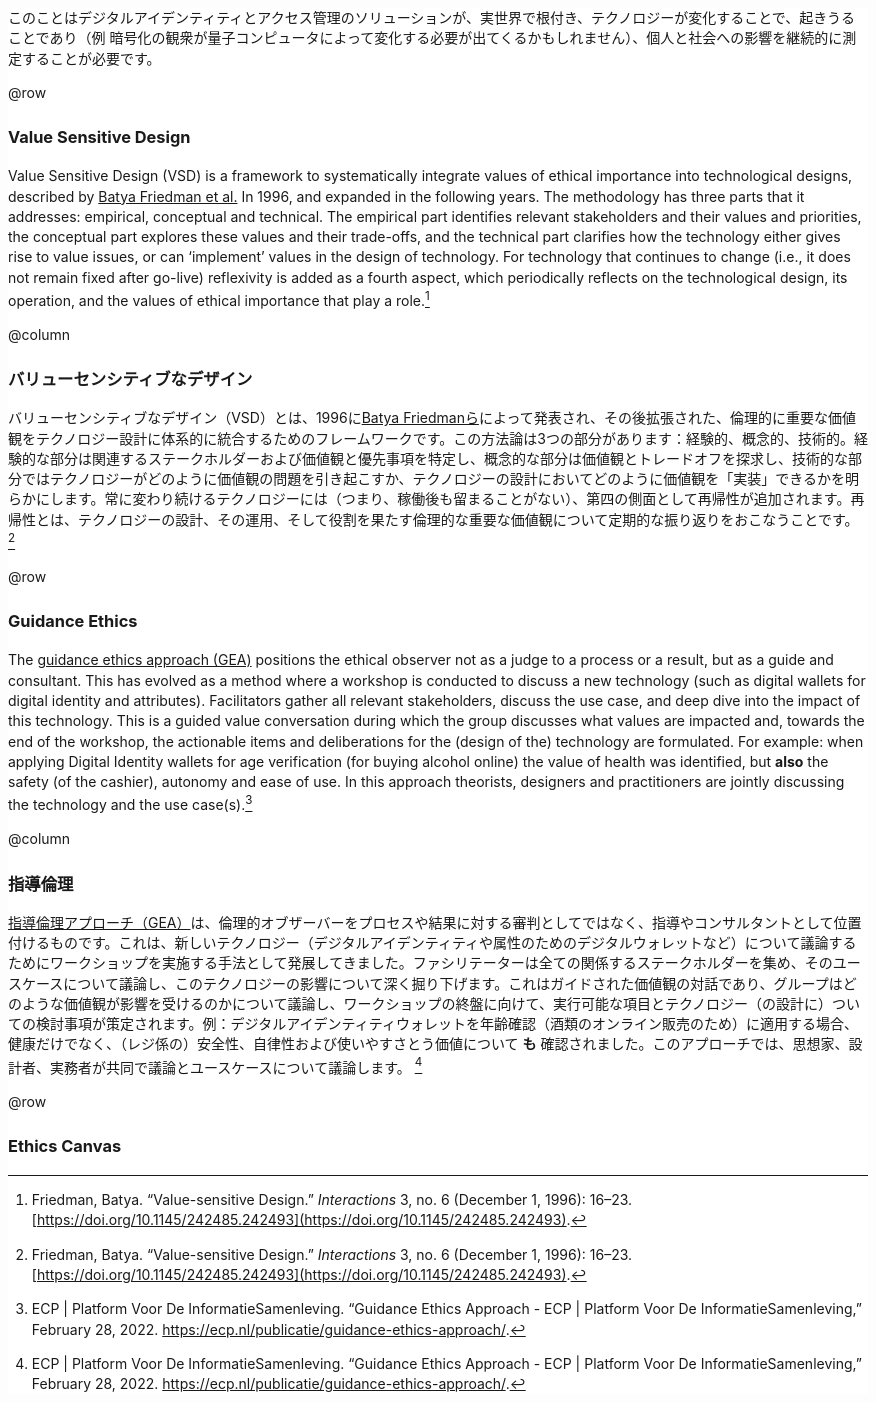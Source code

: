 このことはデジタルアイデンティティとアクセス管理のソリューションが、実世界で根付き、テクノロジーが変化することで、起きうることであり（例 暗号化の観衆が量子コンピュータによって変化する必要が出てくるかもしれません）、個人と社会への影響を継続的に測定することが必要です。

@row
### Value Sensitive Design

Value Sensitive Design (VSD) is a framework to systematically integrate values of ethical importance into technological designs, described by [Batya Friedman et al.](https://dl.acm.org/doi/pdf/10.1145/242485.242493) In 1996, and expanded in the following years. The methodology has three parts that it addresses: empirical, conceptual and technical. The empirical part identifies relevant stakeholders and their values and priorities, the conceptual part explores these values and their trade-offs, and the technical part clarifies how the technology either gives rise to value issues, or can ‘implement’ values in the design of technology. For technology that continues to change (i.e., it does not remain fixed after go-live) reflexivity is added as a fourth aspect, which periodically reflects on the technological design, its operation, and the values of ethical importance that play a role.[^29]

@column
### バリューセンシティブなデザイン

バリューセンシティブなデザイン（VSD）とは、1996に[Batya Friedmanら](https://dl.acm.org/doi/pdf/10.1145/242485.242493)によって発表され、その後拡張された、倫理的に重要な価値観をテクノロジー設計に体系的に統合するためのフレームワークです。この方法論は3つの部分があります：経験的、概念的、技術的。経験的な部分は関連するステークホルダーおよび価値観と優先事項を特定し、概念的な部分は価値観とトレードオフを探求し、技術的な部分ではテクノロジーがどのように価値観の問題を引き起こすか、テクノロジーの設計においてどのように価値観を「実装」できるかを明らかにします。常に変わり続けるテクノロジーには（つまり、稼働後も留まることがない）、第四の側面として再帰性が追加されます。再帰性とは、テクノロジーの設計、その運用、そして役割を果たす倫理的な重要な価値観について定期的な振り返りをおこなうことです。 [^29]

@row
### Guidance Ethics

The [guidance ethics approach (GEA)](https://ecp.nl/publicatie/guidance-ethics-approach/) positions the ethical observer not as a judge to a process or a result, but as a guide and consultant. This has evolved as a method where a workshop is conducted to discuss a new technology (such as digital wallets for digital identity and attributes). Facilitators gather all relevant stakeholders, discuss the use case, and deep dive into the impact of this technology. This is a guided value conversation during which the group discusses what values are impacted and, towards the end of the workshop, the actionable items and deliberations for the (design of the) technology are formulated. For example: when applying Digital Identity wallets for age verification (for buying alcohol online) the value of health was identified, but **also** the safety (of the cashier), autonomy and ease of use. In this approach theorists, designers and practitioners are jointly discussing the technology and the use case(s).[^30]

@column
### 指導倫理

[指導倫理アプローチ（GEA）](https://ecp.nl/publicatie/guidance-ethics-approach/)は、倫理的オブザーバーをプロセスや結果に対する審判としてではなく、指導やコンサルタントとして位置付けるものです。これは、新しいテクノロジー（デジタルアイデンティティや属性のためのデジタルウォレットなど）について議論するためにワークショップを実施する手法として発展してきました。ファシリテーターは全ての関係するステークホルダーを集め、そのユースケースについて議論し、このテクノロジーの影響について深く掘り下げます。これはガイドされた価値観の対話であり、グループはどのような価値観が影響を受けるのかについて議論し、ワークショップの終盤に向けて、実行可能な項目とテクノロジー（の設計に）ついての検討事項が策定されます。例：デジタルアイデンティティウォレットを年齢確認（酒類のオンライン販売のため）に適用する場合、健康だけでなく、（レジ係の）安全性、自律性および使いやすさとう価値について **も** 確認されました。このアプローチでは、思想家、設計者、実務者が共同で議論とユースケースについて議論します。 [^30]

@row
### Ethics Canvas


[^1]:  Kiser, M. (2024) “Ethics for Digital Identity and Identity-Driven Algorithms.” IDPro Body of Knowledge 1(14) doi: [https://doi.org/10.55621/idpro.105](https://doi.org/10.55621/idpro.105).
[^2]:  Engineers Canada. “Public Guideline on the Code of Ethics | Engineers Canada,” n.d. [https://engineerscanada.ca/guidelines-and-papers/public-guideline-on-the-code-of-ethics#-the-code-of-ethics](https://engineerscanada.ca/guidelines-and-papers/public-guideline-on-the-code-of-ethics#-the-code-of-ethics). \[Accessed 31 July 2024\]
[^3]:  IDPro. “IDPro® Mission, Vision, Values, Services - IDPro,” n.d. [https://idpro.org/mission-vision-services](https://idpro.org/mission-vision-services). \[Accessed 31 July 2024\]
[^4]:  Covered in [https://msf.org.au/rohingya-worlds-largest-stateless-population](https://msf.org.au/rohingya-worlds-largest-stateless-population), but more complex than mentionable in one sentence
[^5]:  Government of India, Unique Identification Authority of India. “Aadhaar,” n.d. [https://uidai.gov.in/en/](https://uidai.gov.in/en/). \[Accessed 31 July 2024\]
[^6]:  Melvin Kranzberg, “Technology and History: Kranzberg’s Laws,” _Technology and Culture_ 27.3 (1986): 547.
[^7]:  Note that public and private actors may hold and promote different values, but values vary across cultures as well as well.
[^8]:  Francesca Morpurgo, “Panel: Human Rights by Design for a Fast-Changing World.” European Identity & Cloud Conference 2024, https://www.kuppingercole.com/sessions/5564/2.
[^9]:  See a Yale lectured on the Trolley Problem (lectures 14-15) at [https://oyc.yale.edu/philosophy/phil-181/](https://oyc.yale.edu/philosophy/phil-181/) and assess your own morality versus others at moralsensetest.com
[^10]:  Respectively [https://www.un.org/en/about-us/universal-declaration-of-human-rights](https://www.un.org/en/about-us/universal-declaration-of-human-rights); [https://www.ohchr.org/en/instruments-mechanisms/instruments/international-covenant-civil-and-political-rights](https://www.ohchr.org/en/instruments-mechanisms/instruments/international-covenant-civil-and-political-rights); [https://eur-lex.europa.eu/legal-content/EN/ALL/?uri=OJ:C:2007:303:TOC](https://eur-lex.europa.eu/legal-content/EN/ALL/?uri=OJ:C:2007:303:TOC); and [https://www.ohchr.org/en/instruments-mechanisms/instruments/convention-rights-child](https://www.ohchr.org/en/instruments-mechanisms/instruments/convention-rights-child) See more Human Rights Instruments at https://www.ohchr.org/en/instruments-listings
[^11]:  See [Environmental Ethics (Stanford Encyclopedia of Philosophy)](https://plato.stanford.edu/entries/ethics-environmental/) for example
[^12]:  The book by Michael Sandell on Theories of Justice provides an excellent further exploration of these theories.
[^13]:  “Consequentialism (Stanford Encyclopedia of Philosophy),” October 4, 2023. [https://plato.stanford.edu/entries/consequentialism/](https://plato.stanford.edu/entries/consequentialism/). \[Accessed 31 July 2024\]
[^14]:  Another type of consequentialism is hedonism, which basically states that when it gives pleasure, it is right.
[^15]:  “Bernard Williams (Stanford Encyclopedia of Philosophy),” January 28, 2023. [https://plato.stanford.edu/ENTRIES/williams-bernard/](https://plato.stanford.edu/ENTRIES/williams-bernard/). \[Accessed 31 July 2024\]
[^16]:  “‘Elon Musk’s Appetite for Destruction.’” Narrated by James Cronin. The New York Times, February 26, 2023. https://www.nytimes.com/2023/02/26/podcasts/the-daily/elon-musk-tesla-self-driving.html.
[^17]:  Furthermore, they believe that the duty itself must be the motivation for the act. For more on Duty Ethics see “BBC - Ethics - Introduction to Ethics: Duty-based Ethics,” n.d. [https://www.bbc.co.uk/ethics/introduction/duty\_1.shtml](https://www.bbc.co.uk/ethics/introduction/duty_1.shtml).
[^18]:  Vincenti, Alexander. “Hero or Thief: Evaluating the Morality of Robin Hood’s Actions.” The Glen Echo, May 25, 2021. [https://theglenecho.com/2021/05/25/hero-or-thief-evaluating-the-morality-of-robin-hoods-actions/](https://theglenecho.com/2021/05/25/hero-or-thief-evaluating-the-morality-of-robin-hoods-actions/). \[Accessed 31 July 2024\]
[^19]:  Mattei, Luca, Francesca Morpurgo, Carmela Occhipinti, Lorenzo Maria Ratto Vaquer, and Tetiana Vasylieva. “Self-Sovereign Identity Model: Ethics and Legal Principles.” _Digital Society,_ vol. 3, no. 2 (June 7, 2024). https://doi.org/10.1007/s44206-024-00113-2.
[^20]:  Kiser, https://doi.org/10.55621/idpro.105.
[^21]:  Women in Identity. “Code of Conduct: The Human Impact of Identity Exclusion,” n.d. [https://www.womeninidentity.org/cpages/code-of-conduct](https://www.womeninidentity.org/cpages/code-of-conduct). \[Accessed 31 July 2024\]
[^22]:  Renieris, Elizabeth M. _Beyond Data: Reclaiming Human Rights at the Dawn of the Metaverse_. MIT Press, 2023.
[^23]:  Identified in this study https://pure.tudelft.nl/ws/portalfiles/portal/136174101/soups2022\_korir.pdf and in one Member States’ political debates (the Netherlands) [https://www.tweedekamer.nl/kamerstukken/detail?id=2024Z03994&did=2024D09367](https://www.tweedekamer.nl/kamerstukken/detail?id=2024Z03994&did=2024D09367) and [https://open.overheid.nl/documenten/ronl-0662761f27b090409a5b68476bf4e550c69c9562/pdf](https://open.overheid.nl/documenten/ronl-0662761f27b090409a5b68476bf4e550c69c9562/pdf).
[^24]:  Wong, Julia Carrie. “The Cambridge Analytica Scandal Changed the World – but It Didn’t Change Facebook.” _The Guardian_, March 19, 2019. [https://www.theguardian.com/technology/2019/mar/17/the-cambridge-analytica-scandal-changed-the-world-but-it-didnt-change-facebook](https://www.theguardian.com/technology/2019/mar/17/the-cambridge-analytica-scandal-changed-the-world-but-it-didnt-change-facebook)
[^25]:  Jones, M. Tim. “Machine learning and bias.” IBM Developer, August 27, 2019. [https://developer.ibm.com/articles/machine-learning-and-bias/](https://developer.ibm.com/articles/machine-learning-and-bias/). \[Accessed 31 July 2024\]
[^26]:  Henkmarsman. “Principles and Codes of Conduct.” ThroughIdentity - Henk Marsman, March 23, 2023. [https://henkmarsman.wordpress.com/2023/03/23/principles-and-codes-of-conduct/](https://henkmarsman.wordpress.com/2023/03/23/principles-and-codes-of-conduct/).
[^27]:  Whitley, Edgar A., and Emrys Schoemaker. “On the Sociopolitical Configurations of Digital Identity Principles.” _Data & Policy_ 4 (2022): e38. [https://doi.org/10.1017/dap.2022.30](https://doi.org/10.1017/dap.2022.30).
[^28]:  Wikipedia. 2024. "DDT." Wikimedia Foundation. Last modified July 23, 2024. https://en.wikipedia.org/wiki/DDT.
[^29]:  Friedman, Batya. “Value-sensitive Design.” _Interactions_ 3, no. 6 (December 1, 1996): 16–23. [https://doi.org/10.1145/242485.242493](https://doi.org/10.1145/242485.242493).
[^30]:  ECP | Platform Voor De InformatieSamenleving. “Guidance Ethics Approach - ECP | Platform Voor De InformatieSamenleving,” February 28, 2022. https://ecp.nl/publicatie/guidance-ethics-approach/.
[^31]:  B2B International. “What Is the Value Proposition Canvas? - B2B International,” March 7, 2024. [https://www.b2binternational.com/research/methods/faq/what-is-the-value-proposition-canvas/](https://www.b2binternational.com/research/methods/faq/what-is-the-value-proposition-canvas/).
[^32]:  Reijers, Wessel, Kevin Koidl, David Lewis, Harshvardhan J. Pandit, and Bert Gordijn. “Discussing Ethical Impacts in Research and Innovation: The Ethics Canvas.” In _IFIP Advances in Information and Communication Technology_, 299–313, 2018. [https://doi.org/10.1007/978-3-319-99605-9\_23](https://doi.org/10.1007/978-3-319-99605-9_23).
[^33]:  British Columbia, Ministry of Technology, Innovation and Citizens’ Services. “DIGITAL SERVICES CONSULTATION: Fall 2013 | Minister’s Response.” _govTogetherBC_, March 2014. [https://engage.gov.bc.ca/govtogetherbc/engagement/digital-services-consultation-results/](https://engage.gov.bc.ca/govtogetherbc/engagement/digital-services-consultation-results/).
[^34]:  Ethisphere | Good. Smart. Business. Profit.®. “World’s Most Ethical Companies - Ethisphere | Good. Smart. Business. Profit.®,” May 3, 2024. [https://ethisphere.com/worlds-most-ethical-companies/](https://ethisphere.com/worlds-most-ethical-companies/). \[Accessed 31 July 2024\]
